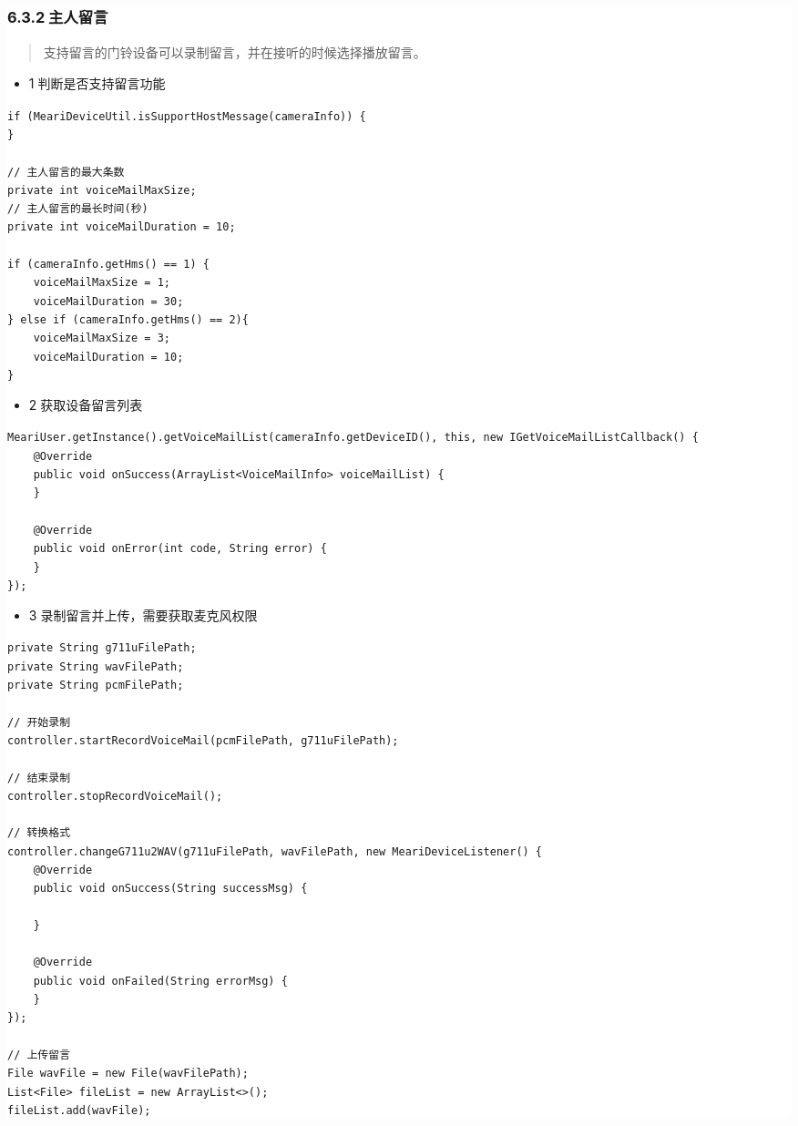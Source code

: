 ### 6.3.2 主人留言

> 支持留言的门铃设备可以录制留言，并在接听的时候选择播放留言。

- 1 判断是否支持留言功能
```
if (MeariDeviceUtil.isSupportHostMessage(cameraInfo)) {
}

// 主人留言的最大条数
private int voiceMailMaxSize;
// 主人留言的最长时间(秒)
private int voiceMailDuration = 10;

if (cameraInfo.getHms() == 1) {
    voiceMailMaxSize = 1;
    voiceMailDuration = 30;
} else if (cameraInfo.getHms() == 2){
    voiceMailMaxSize = 3;
    voiceMailDuration = 10;
}
```

- 2 获取设备留言列表
```
MeariUser.getInstance().getVoiceMailList(cameraInfo.getDeviceID(), this, new IGetVoiceMailListCallback() {
    @Override
    public void onSuccess(ArrayList<VoiceMailInfo> voiceMailList) {
    }

    @Override
    public void onError(int code, String error) {
    }
});
```
- 3 录制留言并上传，需要获取麦克风权限
```
private String g711uFilePath;
private String wavFilePath;
private String pcmFilePath;

// 开始录制
controller.startRecordVoiceMail(pcmFilePath, g711uFilePath);

// 结束录制
controller.stopRecordVoiceMail();

// 转换格式
controller.changeG711u2WAV(g711uFilePath, wavFilePath, new MeariDeviceListener() {
    @Override
    public void onSuccess(String successMsg) {
        
    }

    @Override
    public void onFailed(String errorMsg) {
    }
});

// 上传留言
File wavFile = new File(wavFilePath);
List<File> fileList = new ArrayList<>();
fileList.add(wavFile);
```